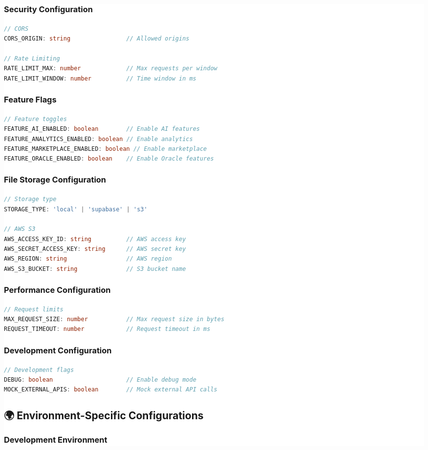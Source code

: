 ### **Security Configuration**

```typescript
// CORS
CORS_ORIGIN: string                // Allowed origins

// Rate Limiting
RATE_LIMIT_MAX: number             // Max requests per window
RATE_LIMIT_WINDOW: number          // Time window in ms
```

### **Feature Flags**

```typescript
// Feature toggles
FEATURE_AI_ENABLED: boolean        // Enable AI features
FEATURE_ANALYTICS_ENABLED: boolean // Enable analytics
FEATURE_MARKETPLACE_ENABLED: boolean // Enable marketplace
FEATURE_ORACLE_ENABLED: boolean    // Enable Oracle features
```

### **File Storage Configuration**

```typescript
// Storage type
STORAGE_TYPE: 'local' | 'supabase' | 's3'

// AWS S3
AWS_ACCESS_KEY_ID: string          // AWS access key
AWS_SECRET_ACCESS_KEY: string      // AWS secret key
AWS_REGION: string                 // AWS region
AWS_S3_BUCKET: string              // S3 bucket name
```

### **Performance Configuration**

```typescript
// Request limits
MAX_REQUEST_SIZE: number           // Max request size in bytes
REQUEST_TIMEOUT: number            // Request timeout in ms
```

### **Development Configuration**

```typescript
// Development flags
DEBUG: boolean                     // Enable debug mode
MOCK_EXTERNAL_APIS: boolean        // Mock external API calls
```

## 🌍 **Environment-Specific Configurations**

### **Development Environment**
